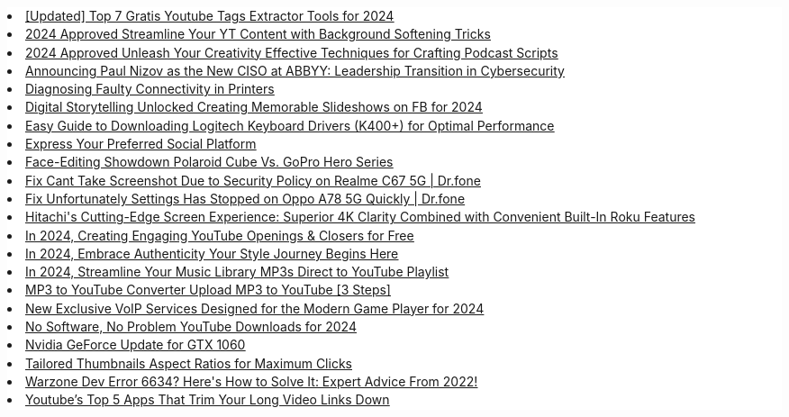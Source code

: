 <li><a href="https://youtube-tips.techidaily.com/ed-top-7-gratis-youtube-tags-extractor-tools-for-2024/"><u>[Updated] Top 7 Gratis Youtube Tags Extractor Tools for 2024</u></a></li>
<li><a href="https://youtube-tips.techidaily.com/approved-streamline-your-yt-content-with-background-softening-tricks/"><u>2024 Approved  Streamline Your YT Content with Background Softening Tricks</u></a></li>
<li><a href="https://some-guidance.techidaily.com/2024-approved-unleash-your-creativity-effective-techniques-for-crafting-podcast-scripts/"><u>2024 Approved  Unleash Your Creativity  Effective Techniques for Crafting Podcast Scripts</u></a></li>
<li><a href="https://discover-blog.techidaily.com/announcing-paul-nizov-as-the-new-ciso-at-abbyy-leadership-transition-in-cybersecurity/"><u>Announcing Paul Nizov as the New CISO at ABBYY: Leadership Transition in Cybersecurity</u></a></li>
<li><a href="https://printer-issues.techidaily.com/diagnosing-faulty-connectivity-in-printers/"><u>Diagnosing Faulty Connectivity in Printers</u></a></li>
<li><a href="https://facebook-video-content.techidaily.com/digital-storytelling-unlocked-creating-memorable-slideshows-on-fb-for-2024/"><u>Digital Storytelling Unlocked  Creating Memorable Slideshows on FB for 2024</u></a></li>
<li><a href="https://win-dash.techidaily.com/easy-guide-to-downloading-logitech-keyboard-drivers-k400plus-for-optimal-performance/"><u>Easy Guide to Downloading Logitech Keyboard Drivers (K400+) for Optimal Performance</u></a></li>
<li><a href="https://facebook.techidaily.com/express-your-preferred-social-platform/"><u>Express Your Preferred Social Platform</u></a></li>
<li><a href="https://extra-resources.techidaily.com/face-editing-showdown-polaroid-cube-vs-gopro-hero-series/"><u>Face-Editing Showdown  Polaroid Cube Vs. GoPro Hero Series</u></a></li>
<li><a href="https://howto.techidaily.com/fix-cant-take-screenshot-due-to-security-policy-on-realme-c67-5g-drfone-by-drfone-fix-android-problems-fix-android-problems/"><u>Fix Cant Take Screenshot Due to Security Policy on Realme C67 5G | Dr.fone</u></a></li>
<li><a href="https://howto.techidaily.com/fix-unfortunately-settings-has-stopped-on-oppo-a78-5g-quickly-drfone-by-drfone-fix-android-problems-fix-android-problems/"><u>Fix Unfortunately Settings Has Stopped on Oppo A78 5G Quickly | Dr.fone</u></a></li>
<li><a href="https://techtrends.techidaily.com/hitachis-cutting-edge-screen-experience-superior-4k-clarity-combined-with-convenient-built-in-roku-features/"><u>Hitachi's Cutting-Edge Screen Experience: Superior 4K Clarity Combined with Convenient Built-In Roku Features</u></a></li>
<li><a href="https://youtube-tips.techidaily.com/24-creating-engaging-youtube-openings-and-closers-for-free/"><u>In 2024, Creating Engaging YouTube Openings & Closers for Free</u></a></li>
<li><a href="https://youtube-tips.techidaily.com/24-embrace-authenticity-your-style-journey-begins-here/"><u>In 2024, Embrace Authenticity  Your Style Journey Begins Here</u></a></li>
<li><a href="https://youtube-tips.techidaily.com/24-streamline-your-music-library-mp3s-direct-to-youtube-playlist/"><u>In 2024, Streamline Your Music Library  MP3s Direct to YouTube Playlist</u></a></li>
<li><a href="https://youtube-tips.techidaily.com/o-youtube-converter-upload-mp3-to-youtube-3-steps/"><u>MP3 to YouTube Converter  Upload MP3 to YouTube [3 Steps]</u></a></li>
<li><a href="https://audio-shaping.techidaily.com/new-exclusive-voip-services-designed-for-the-modern-game-player-for-2024/"><u>New Exclusive VoIP Services Designed for the Modern Game Player for 2024</u></a></li>
<li><a href="https://youtube-tips.techidaily.com/ftware-no-problem-youtube-downloads-for-2024/"><u>No Software, No Problem  YouTube Downloads for 2024</u></a></li>
<li><a href="https://driver-install.techidaily.com/nvidia-geforce-update-for-gtx-1060/"><u>Nvidia GeForce Update for GTX 1060</u></a></li>
<li><a href="https://youtube-tips.techidaily.com/red-thumbnails-aspect-ratios-for-maximum-clicks/"><u>Tailored Thumbnails  Aspect Ratios for Maximum Clicks</u></a></li>
<li><a href="https://win-blog.techidaily.com/warzone-dev-error-6634-heres-how-to-solve-it-expert-advice-from-2022/"><u>Warzone Dev Error 6634? Here's How to Solve It: Expert Advice From 2022!</u></a></li>
<li><a href="https://youtube-tips.techidaily.com/bes-top-5-apps-that-trim-your-long-video-links-down/"><u>Youtube’s Top 5 Apps That Trim Your Long Video Links Down</u></a></li>
</ul></div>

